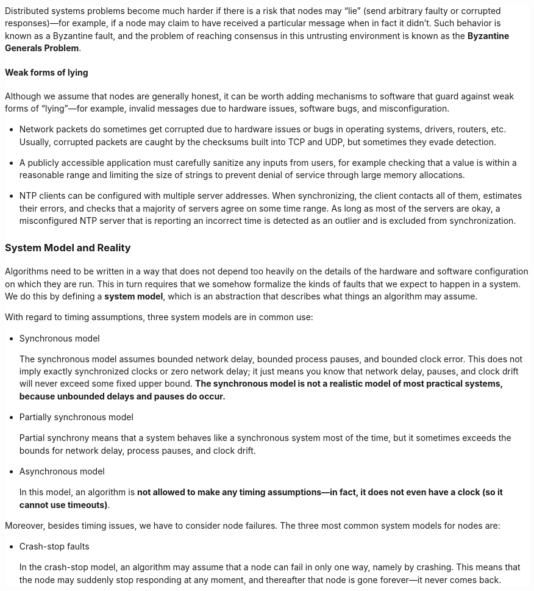 Distributed systems problems become much harder if there is a risk that nodes may “lie” (send arbitrary faulty or corrupted responses)—for example, if a node may claim to have received a particular message when in fact it didn’t. Such behavior is known as a Byzantine fault, and the problem of reaching consensus in this untrusting environment is known as the **Byzantine Generals Problem**.

#### Weak forms of lying

Although we assume that nodes are generally honest, it can be worth adding mechanisms to software that guard against weak forms of “lying”—for example, invalid messages due to hardware issues, software bugs, and misconfiguration.

* Network packets do sometimes get corrupted due to hardware issues or bugs in operating systems, drivers, routers, etc. Usually, corrupted packets are caught by the checksums built into TCP and UDP, but sometimes they evade detection.

* A publicly accessible application must carefully sanitize any inputs from users, for example checking that a value is within a reasonable range and limiting the size of strings to prevent denial of service through large memory allocations.

* NTP clients can be configured with multiple server addresses. When synchronizing, the client contacts all of them, estimates their errors, and checks that a majority of servers agree on some time range. As long as most of the servers are okay, a misconfigured NTP server that is reporting an incorrect time is detected as an outlier and is excluded from synchronization.

### System Model and Reality

Algorithms need to be written in a way that does not depend too heavily on the details of the hardware and software configuration on which they are run. This in turn requires that we somehow formalize the kinds of faults that we expect to happen in a system. We do this by defining a **system model**, which is an abstraction that describes what things an algorithm may assume.

With regard to timing assumptions, three system models are in common use:

* Synchronous model

    The synchronous model assumes bounded network delay, bounded process pauses, and bounded clock error. This does not imply exactly synchronized clocks or zero network delay; it just means you know that network delay, pauses, and clock drift will never exceed some fixed upper bound. **The synchronous model is not a realistic model of most practical systems, because unbounded delays and pauses do occur.**

* Partially synchronous model

    Partial synchrony means that a system behaves like a synchronous system most of the time, but it sometimes exceeds the bounds for network delay, process pauses, and clock drift.

* Asynchronous model

    In this model, an algorithm is **not allowed to make any timing assumptions—in fact, it does not even have a clock (so it cannot use timeouts)**.

Moreover, besides timing issues, we have to consider node failures. The three most common system models for nodes are:

* Crash-stop faults

    In the crash-stop model, an algorithm may assume that a node can fail in only one way, namely by crashing. This means that the node may suddenly stop responding at any moment, and thereafter that node is gone forever—it never comes back.
